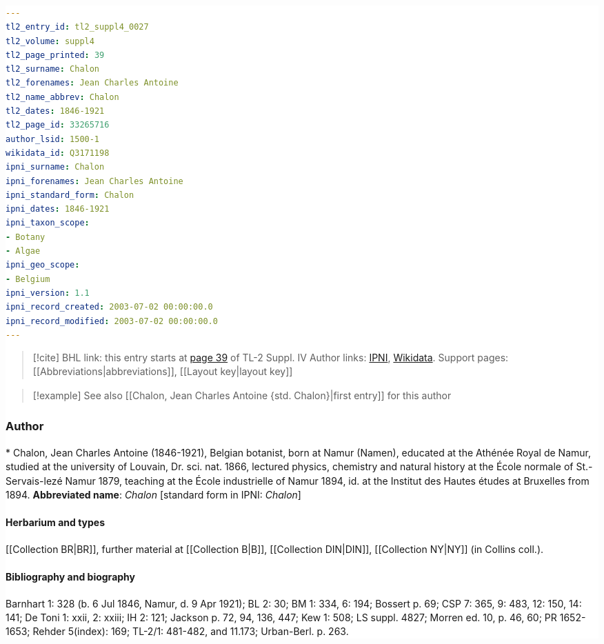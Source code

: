 ```yaml
---
tl2_entry_id: tl2_suppl4_0027
tl2_volume: suppl4
tl2_page_printed: 39
tl2_surname: Chalon
tl2_forenames: Jean Charles Antoine
tl2_name_abbrev: Chalon
tl2_dates: 1846-1921
tl2_page_id: 33265716
author_lsid: 1500-1
wikidata_id: Q3171198
ipni_surname: Chalon
ipni_forenames: Jean Charles Antoine
ipni_standard_form: Chalon
ipni_dates: 1846-1921
ipni_taxon_scope: 
- Botany
- Algae
ipni_geo_scope: 
- Belgium
ipni_version: 1.1
ipni_record_created: 2003-07-02 00:00:00.0
ipni_record_modified: 2003-07-02 00:00:00.0
---
```


> [!cite] BHL link: this entry starts at [page 39](https://www.biodiversitylibrary.org/page/33265716) of TL-2 Suppl. IV
> Author links: [IPNI](https://www.ipni.org/a/1500-1), [Wikidata](https://www.wikidata.org/wiki/Q3171198). Support pages: [[Abbreviations|abbreviations]], [[Layout key|layout key]]

> [!example] See also [[Chalon, Jean Charles Antoine {std. Chalon}|first entry]] for this author

### Author

\* Chalon, Jean Charles Antoine (1846-1921), Belgian botanist, born at Namur (Namen), educated at the Athénée Royal de Namur, studied at the university of Louvain, Dr. sci. nat. 1866, lectured physics, chemistry and natural history at the École normale of St.-Servais-lezé Namur 1879, teaching at the École industrielle of Namur 1894, id. at the Institut des Hautes études at Bruxelles from 1894. 
**Abbreviated name**: *Chalon* \[standard form in IPNI: *Chalon*\]

#### Herbarium and types

[[Collection BR|BR]], further material at [[Collection B|B]], [[Collection DIN|DIN]], [[Collection NY|NY]] (in Collins coll.).

#### Bibliography and biography

Barnhart 1: 328 (b. 6 Jul 1846, Namur, d. 9 Apr 1921); BL 2: 30; BM 1: 334, 6: 194; Bossert p. 69; CSP 7: 365, 9: 483, 12: 150, 14: 141; De Toni 1: xxii, 2: xxiii; IH 2: 121; Jackson p. 72, 94, 136, 447; Kew 1: 508; LS suppl. 4827; Morren ed. 10, p. 46, 60; PR 1652-1653; Rehder 5(index): 169; TL-2/1: 481-482, and 11.173; Urban-Berl. p. 263.
